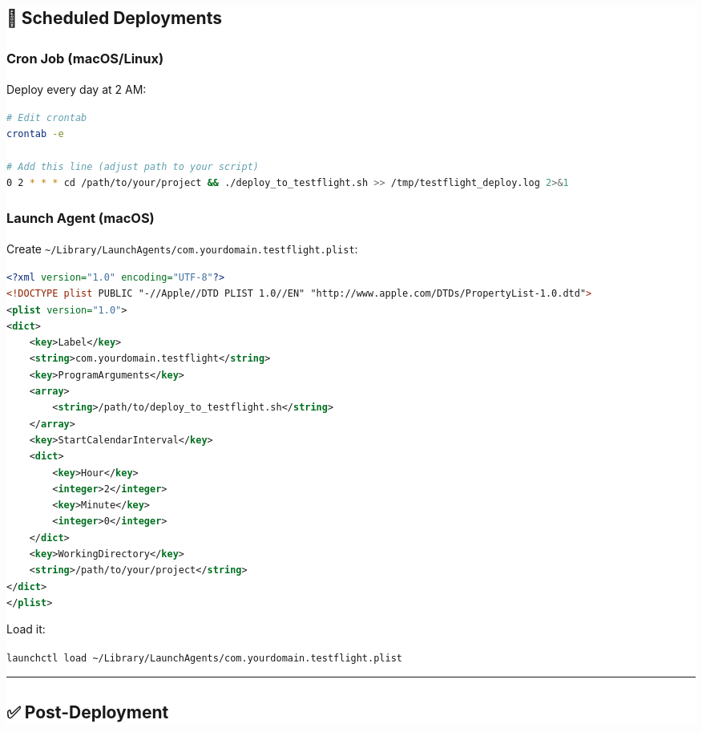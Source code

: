 
## 📅 Scheduled Deployments

### Cron Job (macOS/Linux)

Deploy every day at 2 AM:

```bash
# Edit crontab
crontab -e

# Add this line (adjust path to your script)
0 2 * * * cd /path/to/your/project && ./deploy_to_testflight.sh >> /tmp/testflight_deploy.log 2>&1
```

### Launch Agent (macOS)

Create `~/Library/LaunchAgents/com.yourdomain.testflight.plist`:

```xml
<?xml version="1.0" encoding="UTF-8"?>
<!DOCTYPE plist PUBLIC "-//Apple//DTD PLIST 1.0//EN" "http://www.apple.com/DTDs/PropertyList-1.0.dtd">
<plist version="1.0">
<dict>
    <key>Label</key>
    <string>com.yourdomain.testflight</string>
    <key>ProgramArguments</key>
    <array>
        <string>/path/to/deploy_to_testflight.sh</string>
    </array>
    <key>StartCalendarInterval</key>
    <dict>
        <key>Hour</key>
        <integer>2</integer>
        <key>Minute</key>
        <integer>0</integer>
    </dict>
    <key>WorkingDirectory</key>
    <string>/path/to/your/project</string>
</dict>
</plist>
```

Load it:
```bash
launchctl load ~/Library/LaunchAgents/com.yourdomain.testflight.plist
```

---

## ✅ Post-Deployment
